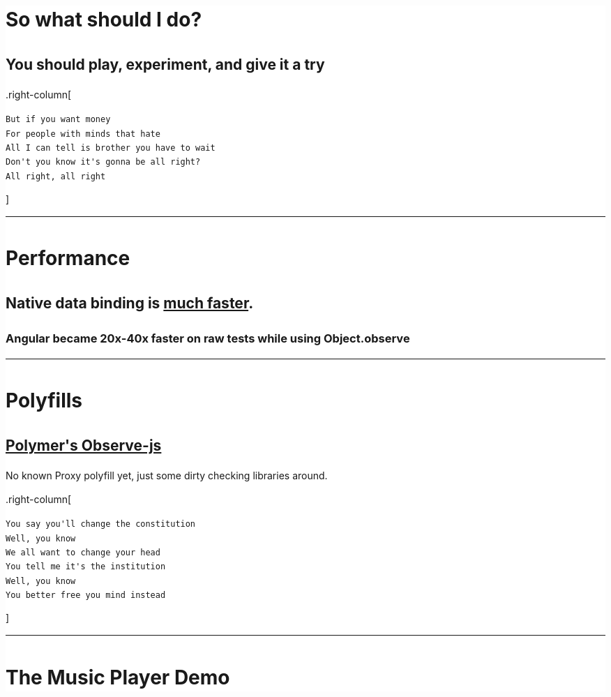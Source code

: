 # So what should I do?

## You should play, experiment, and give it a try

.right-column[
```
But if you want money
For people with minds that hate
All I can tell is brother you have to wait
Don't you know it's gonna be all right?
All right, all right
```
]

---

# Performance

## Native data binding is [much faster](https://mail.mozilla.org/pipermail/es-discuss/2012-September/024978.html).

### Angular became 20x-40x faster on raw tests while using Object.observe

---

# Polyfills

## [Polymer's Observe-js](https://github.com/Polymer/observe-js)

No known Proxy polyfill yet, just some dirty checking libraries around.

.right-column[
```
You say you'll change the constitution
Well, you know
We all want to change your head
You tell me it's the institution
Well, you know
You better free you mind instead
```
]

---

# The Music Player Demo
